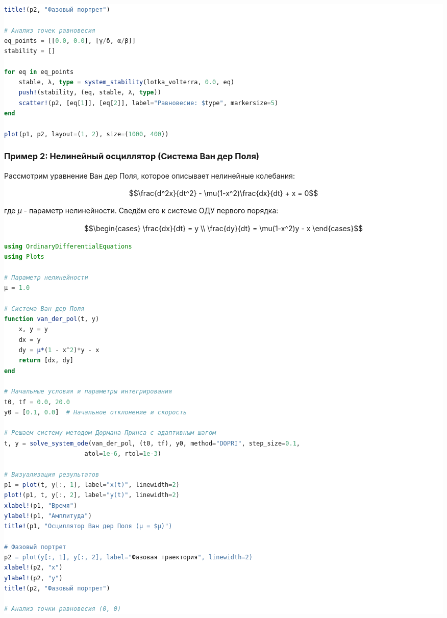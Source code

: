 ```julia
title!(p2, "Фазовый портрет")

# Анализ точек равновесия
eq_points = [[0.0, 0.0], [γ/δ, α/β]]
stability = []

for eq in eq_points
    stable, λ, type = system_stability(lotka_volterra, 0.0, eq)
    push!(stability, (eq, stable, λ, type))
    scatter!(p2, [eq[1]], [eq[2]], label="Равновесие: $type", markersize=5)
end

plot(p1, p2, layout=(1, 2), size=(1000, 400))
```

### Пример 2: Нелинейный осциллятор (Система Ван дер Поля)

Рассмотрим уравнение Ван дер Поля, которое описывает нелинейные колебания:

$$\frac{d^2x}{dt^2} - \mu(1-x^2)\frac{dx}{dt} + x = 0$$

где $\mu$ - параметр нелинейности. Сведём его к системе ОДУ первого порядка:

$$\begin{cases}
\frac{dx}{dt} = y \\
\frac{dy}{dt} = \mu(1-x^2)y - x
\end{cases}$$

```julia
using OrdinaryDifferentialEquations
using Plots

# Параметр нелинейности
μ = 1.0

# Система Ван дер Поля
function van_der_pol(t, y)
    x, y = y
    dx = y
    dy = μ*(1 - x^2)*y - x
    return [dx, dy]
end

# Начальные условия и параметры интегрирования
t0, tf = 0.0, 20.0
y0 = [0.1, 0.0]  # Начальное отклонение и скорость

# Решаем систему методом Дормана-Принса с адаптивным шагом
t, y = solve_system_ode(van_der_pol, (t0, tf), y0, method="DOPRI", step_size=0.1, 
                      atol=1e-6, rtol=1e-3)

# Визуализация результатов
p1 = plot(t, y[:, 1], label="x(t)", linewidth=2)
plot!(p1, t, y[:, 2], label="y(t)", linewidth=2)
xlabel!(p1, "Время")
ylabel!(p1, "Амплитуда")
title!(p1, "Осциллятор Ван дер Поля (μ = $μ)")

# Фазовый портрет
p2 = plot(y[:, 1], y[:, 2], label="Фазовая траектория", linewidth=2)
xlabel!(p2, "x")
ylabel!(p2, "y")
title!(p2, "Фазовый портрет")

# Анализ точки равновесия (0, 0)
```